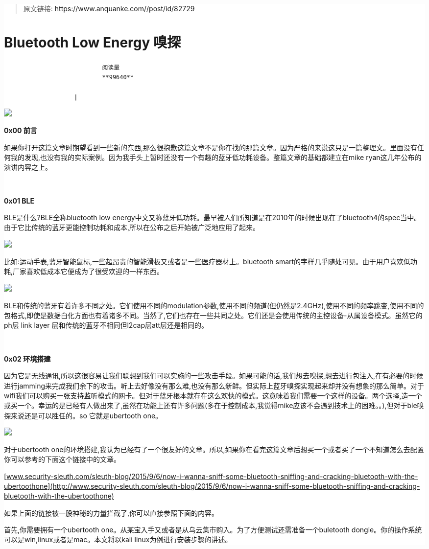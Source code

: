 > 原文链接: https://www.anquanke.com//post/id/82729 


# Bluetooth Low Energy 嗅探


                                阅读量   
                                **99640**
                            
                        |
                        
                                                                                    



[![](https://p1.ssl.qhimg.com/t016ccab269332a5e56.jpg)](https://p1.ssl.qhimg.com/t016ccab269332a5e56.jpg)

**0x00 前言**

如果你打开这篇文章时期望看到一些新的东西,那么很抱歉这篇文章不是你在找的那篇文章。因为严格的来说这只是一篇整理文。里面没有任何我的发现,也没有我的实际案例。因为我手头上暂时还没有一个有趣的蓝牙低功耗设备。整篇文章的基础都建立在mike ryan这几年公布的演讲内容之上。

<br>

**0x01 BLE**

BLE是什么?BLE全称bluetooth low energy中文又称蓝牙低功耗。最早被人们所知道是在2010年的时候出现在了bluetooth4的spec当中。由于它比传统的蓝牙更能控制功耗和成本,所以在公布之后开始被广泛地应用了起来。

[![](https://p0.ssl.qhimg.com/t014780883dda00f344.png)](https://p0.ssl.qhimg.com/t014780883dda00f344.png)

比如:运动手表,蓝牙智能鼠标,一些超昂贵的智能滑板又或者是一些医疗器材上。bluetooth smart的字样几乎随处可见。由于用户喜欢低功耗,厂家喜欢低成本它便成为了很受欢迎的一样东西。

[![](https://p2.ssl.qhimg.com/t0101770dcf575bdaee.png)](https://p2.ssl.qhimg.com/t0101770dcf575bdaee.png)

BLE和传统的蓝牙有着许多不同之处。它们使用不同的modulation参数,使用不同的频道(但仍然是2.4GHz),使用不同的频率跳变,使用不同的包格式,即使是数据白化方面也有着诸多不同。当然了,它们也存在一些共同之处。它们还是会使用传统的主控设备-从属设备模式。虽然它的ph层 link layer 层和传统的蓝牙不相同但l2cap层att层还是相同的。

<br>

**0x02 环境搭建**

因为它是无线通讯,所以这很容易让我们联想到我们可以实施的一些攻击手段。如果可能的话,我们想去嗅探,想去进行包注入,在有必要的时候进行jamming来完成我们余下的攻击。听上去好像没有那么难,也没有那么新鲜。但实际上蓝牙嗅探实现起来却并没有想象的那么简单。对于wifi我们可以购买一张支持监听模式的网卡。但对于蓝牙根本就存在这么欢快的模式。这意味着我们需要一个这样的设备。两个选择,造一个或买一个。幸运的是已经有人做出来了,虽然在功能上还有许多问题(多在于控制成本,我觉得mike应该不会遇到技术上的困难。。),但对于ble嗅探来说还是可以胜任的。so 它就是ubertooth one。

[![](https://p1.ssl.qhimg.com/t0173bfdd7c696542d3.jpg)](https://p1.ssl.qhimg.com/t0173bfdd7c696542d3.jpg)

对于ubertooth one的环境搭建,我认为已经有了一个很友好的文章。所以,如果你在看完这篇文章后想买一个或者买了一个不知道怎么去配置你可以参考的下面这个链接中的文章。

[www.security-sleuth.com/sleuth-blog/2015/9/6/now-i-wanna-sniff-some-bluetooth-sniffing-and-cracking-bluetooth-with-the-ubertoothone](http://www.security-sleuth.com/sleuth-blog/2015/9/6/now-i-wanna-sniff-some-bluetooth-sniffing-and-cracking-bluetooth-with-the-ubertoothone)

如果上面的链接被一股神秘的力量拦截了,你可以直接参照下面的内容。

首先,你需要拥有一个ubertooth one。从某宝入手又或者是从乌云集市购入。为了方便测试还需准备一个buletooth dongle。你的操作系统可以是win,linux或者是mac。本文将以kali linux为例进行安装步骤的讲述。
